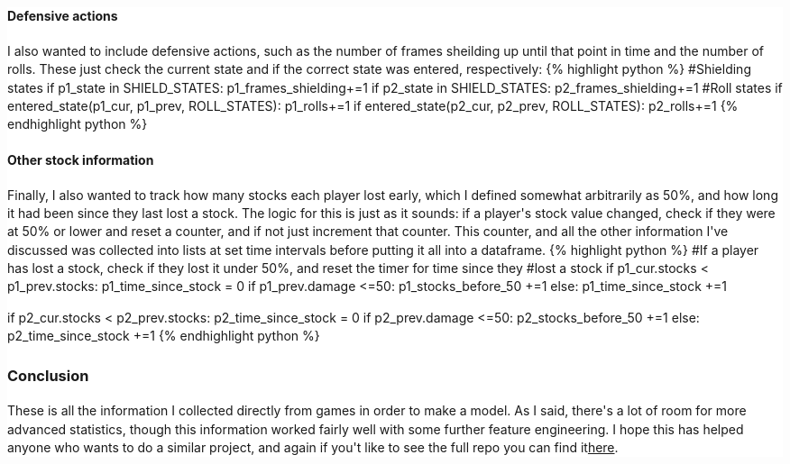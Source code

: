 #### Defensive actions

I also wanted to include defensive actions, such as the number of frames sheilding up until that point in time and the number of rolls. These just check the current state and if the correct state was entered, respectively:
{% highlight python %}
#Shielding states
if p1_state in SHIELD_STATES: p1_frames_shielding+=1
if p2_state in SHIELD_STATES: p2_frames_shielding+=1
#Roll states
if entered_state(p1_cur, p1_prev, ROLL_STATES): p1_rolls+=1
if entered_state(p2_cur, p2_prev, ROLL_STATES): p2_rolls+=1
{% endhighlight python %}

#### Other stock information

Finally, I also wanted to track how many stocks each player lost early, which I defined somewhat arbitrarily as 50%, and how long it had been since they last lost a stock. The logic for this is just as it sounds: if a player's stock value changed, check if they were at 50% or lower and reset a counter, and if not just increment that counter. This counter, and all the other information I've discussed was collected into lists at set time intervals before putting it all into a dataframe.
{% highlight python %}
#If a player has lost a stock, check if they lost it under 50%, and reset the timer for time since they
#lost a stock
if p1_cur.stocks < p1_prev.stocks:
    p1_time_since_stock = 0
    if p1_prev.damage <=50:
        p1_stocks_before_50 +=1
else: p1_time_since_stock +=1

if p2_cur.stocks < p2_prev.stocks:
    p2_time_since_stock = 0
    if p2_prev.damage <=50:
        p2_stocks_before_50 +=1
else: p2_time_since_stock +=1
{% endhighlight python %}

### Conclusion

These is all the information I collected directly from games in order to make a model. As I said, there's a lot of room for more advanced statistics, though this information worked fairly well with some further feature engineering. I hope this has helped anyone who wants to do a similar project, and again if you't like to see the full repo you can find it[here](https://github.com/nathaniel-speiser/melee-predicter).
